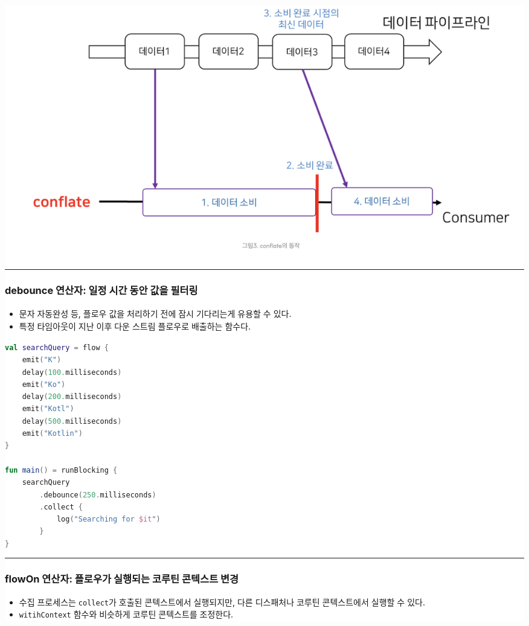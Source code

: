 ![2.png](2.png)


---

### debounce 연산자: 일정 시간 동안 값을 필터링
- 문자 자동완성 등, 플로우 값을 처리하기 전에 잠시 기다리는게 유용할 수 있다.
- 특정 타임아웃이 지난 이후 다운 스트림 플로우로 배출하는 함수다.

```kotlin
val searchQuery = flow {
    emit("K")
    delay(100.milliseconds)
    emit("Ko")
    delay(200.milliseconds)
    emit("Kotl")
    delay(500.milliseconds)
    emit("Kotlin")
}

fun main() = runBlocking {
    searchQuery
        .debounce(250.milliseconds)
        .collect {
            log("Searching for $it")
        }
}
```

---

### flowOn 연산자: 플로우가 실행되는 코루틴 콘텍스트 변경
- 수집 프로세스는 `collect`가 호출된 콘텍스트에서 실행되지만, 다른 디스패처나 코루틴 콘텍스트에서 실행할 수 있다.
- `witihContext` 함수와 비슷하게 코루틴 콘텍스트를 조정한다.
